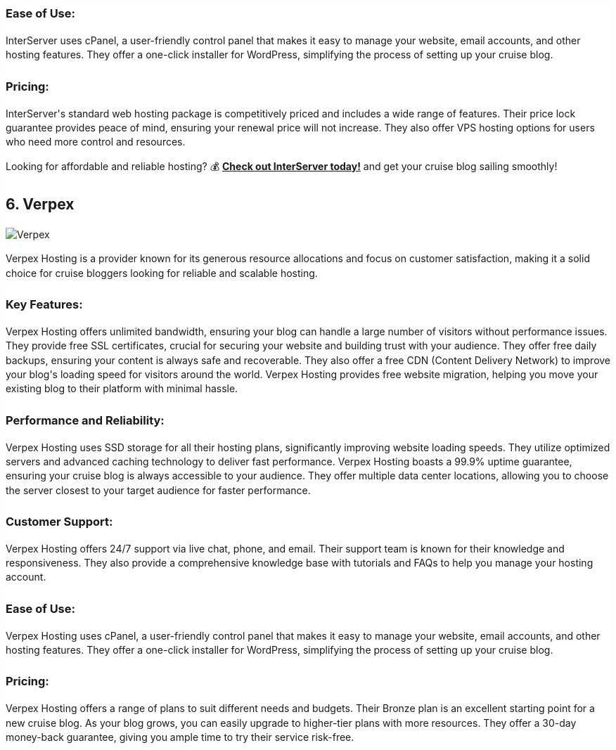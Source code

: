 ### Ease of Use:
InterServer uses cPanel, a user-friendly control panel that makes it easy to manage your website, email accounts, and other hosting features. They offer a one-click installer for WordPress, simplifying the process of setting up your cruise blog.

### Pricing:
InterServer's standard web hosting package is competitively priced and includes a wide range of features. Their price lock guarantee provides peace of mind, ensuring your renewal price will not increase. They also offer VPS hosting options for users who need more control and resources.

Looking for affordable and reliable hosting? 💰 **[Check out InterServer today!](https://snipitx.com/interserver-jy)** and get your cruise blog sailing smoothly!

## 6. Verpex

![Verpex](https://i.imgur.com/6x5LhiS.jpeg "Verpex Hosting")

Verpex Hosting is a provider known for its generous resource allocations and focus on customer satisfaction, making it a solid choice for cruise bloggers looking for reliable and scalable hosting.

### Key Features:
Verpex Hosting offers unlimited bandwidth, ensuring your blog can handle a large number of visitors without performance issues. They provide free SSL certificates, crucial for securing your website and building trust with your audience. They offer free daily backups, ensuring your content is always safe and recoverable. They also offer a free CDN (Content Delivery Network) to improve your blog's loading speed for visitors around the world. Verpex Hosting provides free website migration, helping you move your existing blog to their platform with minimal hassle.

### Performance and Reliability:
Verpex Hosting uses SSD storage for all their hosting plans, significantly improving website loading speeds. They utilize optimized servers and advanced caching technology to deliver fast performance. Verpex Hosting boasts a 99.9% uptime guarantee, ensuring your cruise blog is always accessible to your audience. They offer multiple data center locations, allowing you to choose the server closest to your target audience for faster performance.

### Customer Support:
Verpex Hosting offers 24/7 support via live chat, phone, and email. Their support team is known for their knowledge and responsiveness. They also provide a comprehensive knowledge base with tutorials and FAQs to help you manage your hosting account.

### Ease of Use:
Verpex Hosting uses cPanel, a user-friendly control panel that makes it easy to manage your website, email accounts, and other hosting features. They offer a one-click installer for WordPress, simplifying the process of setting up your cruise blog.

### Pricing:
Verpex Hosting offers a range of plans to suit different needs and budgets. Their Bronze plan is an excellent starting point for a new cruise blog. As your blog grows, you can easily upgrade to higher-tier plans with more resources. They offer a 30-day money-back guarantee, giving you ample time to try their service risk-free.
